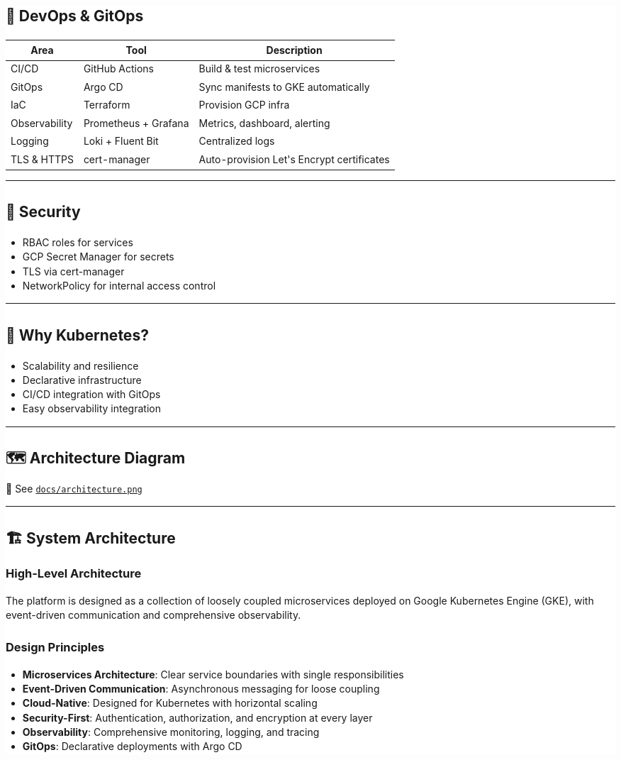 
## 🚦 DevOps & GitOps

| Area              | Tool                  | Description                              |
|-------------------|-----------------------|------------------------------------------|
| CI/CD             | GitHub Actions        | Build & test microservices               |
| GitOps            | Argo CD               | Sync manifests to GKE automatically      |
| IaC               | Terraform             | Provision GCP infra                      |
| Observability     | Prometheus + Grafana  | Metrics, dashboard, alerting             |
| Logging           | Loki + Fluent Bit     | Centralized logs                         |
| TLS & HTTPS       | cert-manager          | Auto-provision Let's Encrypt certificates|

---

## 🔐 Security

- RBAC roles for services
- GCP Secret Manager for secrets
- TLS via cert-manager
- NetworkPolicy for internal access control

---

## 🧠 Why Kubernetes?

- Scalability and resilience
- Declarative infrastructure
- CI/CD integration with GitOps
- Easy observability integration

---

## 🗺 Architecture Diagram

📍 See [`docs/architecture.png`](./architecture.png)

---

## 🏗️ System Architecture

### High-Level Architecture
The platform is designed as a collection of loosely coupled microservices deployed on Google Kubernetes Engine (GKE), with event-driven communication and comprehensive observability.

### Design Principles
- **Microservices Architecture**: Clear service boundaries with single responsibilities
- **Event-Driven Communication**: Asynchronous messaging for loose coupling
- **Cloud-Native**: Designed for Kubernetes with horizontal scaling
- **Security-First**: Authentication, authorization, and encryption at every layer
- **Observability**: Comprehensive monitoring, logging, and tracing
- **GitOps**: Declarative deployments with Argo CD
